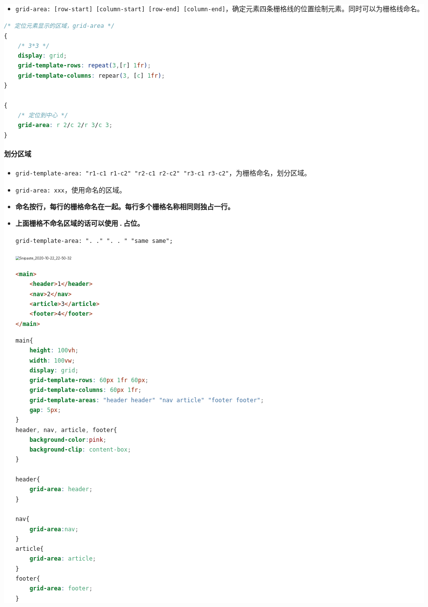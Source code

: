* `grid-area: [row-start] [column-start] [row-end] [column-end]`，确定元素四条栅格线的位置绘制元素。同时可以为栅格线命名。

```css
/* 定位元素显示的区域，grid-area */
{
    /* 3*3 */
    display: grid;
    grid-template-rows: repeat(3,[r] 1fr);
    grid-template-columns: repear(3, [c] 1fr);
}

{
    /* 定位到中心 */
    grid-area: r 2/c 2/r 3/c 3;
}
```

#### 划分区域

* `grid-template-area: "r1-c1 r1-c2" "r2-c1 r2-c2" "r3-c1 r3-c2"`，为栅格命名，划分区域。

* `grid-area: xxx`，使用命名的区域。

* **命名按行，每行的栅格命名在一起。每行多个栅格名称相同则独占一行。**

* **上面栅格不命名区域的话可以使用 \. 占位。**

  `grid-template-area: ". ." ". . " "same same";`

  <img src="C:\Users\yuan\Desktop\Snipaste_2020-10-22_22-50-32.png" alt="Snipaste_2020-10-22_22-50-32" style="zoom:50%;" />

  ```html
  <main>
      <header>1</header>
      <nav>2</nav>
      <article>3</article>
      <footer>4</footer>
  </main>
  ```

  ```css
  main{
      height: 100vh;
      width: 100vw;
      display: grid;
      grid-template-rows: 60px 1fr 60px;
      grid-template-columns: 60px 1fr;
      grid-template-areas: "header header" "nav article" "footer footer";
      gap: 5px;
  }
  header, nav, article, footer{
      background-color:pink;
      background-clip: content-box;
  }
  
  header{
      grid-area: header;
  }
  
  nav{
      grid-area:nav;
  }
  article{
      grid-area: article;
  }
  footer{
      grid-area: footer;
  }
  ```